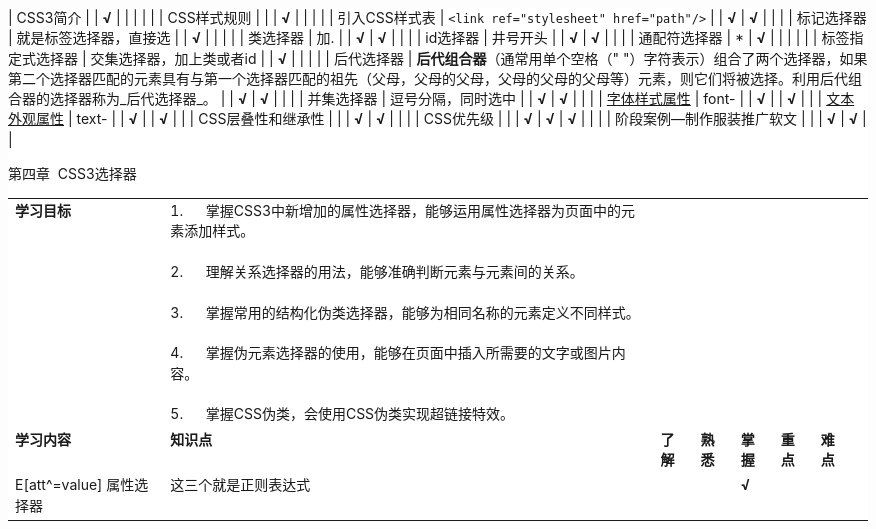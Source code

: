 | CSS3简介                   |                                                                                                                                                                  | **√**  |        |        |        |        |
| CSS样式规则                  |                                                                                                                                                                  |        | **√**  |        |        |        |
| 引入CSS样式表                 | `<link ref="stylesheet" href="path"/>`                                                                                                                           |        | **√**  | **√**  |        |        |
| 标记选择器                    | 就是标签选择器，直接选                                                                                                                                                      |        | **√**  |        |        |        |
| 类选择器                     | 加.                                                                                                                                                               |        | **√**  | **√**  |        |        |
| id选择器                    | 井号开头                                                                                                                                                             |        | **√**  | **√**  |        |        |
| 通配符选择器                   | *                                                                                                                                                                | **√**  |        |        |        |        |
| 标签指定式选择器                 | 交集选择器，加上类或者id                                                                                                                                                    |        | **√**  |        |        |        |
| 后代选择器                    | **后代组合器**（通常用单个空格（" "）字符表示）组合了两个选择器，如果第二个选择器匹配的元素具有与第一个选择器匹配的祖先（父母，父母的父母，父母的父母的父母等）元素，则它们将被选择。利用后代组合器的选择器称为_后代选择器_。                                              |        | **√**  | **√**  |        |        |
| 并集选择器                    | 逗号分隔，同时选中                                                                                                                                                        |        | **√**  | **√**  |        |        |
| [字体样式属性](./index#字体样式属性) | font-                                                                                                                                                            |        | **√**  |        | **√**  |        |
| [文本外观属性](./index#文本样式属性) | text-                                                                                                                                                            |        | **√**  |        | **√**  |        |
| CSS层叠性和继承性               |                                                                                                                                                                  |        | **√**  | **√**  |        |        |
| CSS优先级                   |                                                                                                                                                                  |        | **√**  | **√**  | **√**  |        |
|                          | 阶段案例—制作服装推广软文                                                                                                                                                    |        |        | **√**  | **√**  |        |

第四章  CSS3选择器

|                                                                                                                                 |                                                                                                                                                                                                                                                                                   |        |        |        |        |        |
| ------------------------------------------------------------------------------------------------------------------------------- | --------------------------------------------------------------------------------------------------------------------------------------------------------------------------------------------------------------------------------------------------------------------------------- | ------ | ------ | ------ | ------ | ------ |
| **学习目标**                                                                                                                        | 1.      掌握CSS3中新增加的属性选择器，能够运用属性选择器为页面中的元素添加样式。<br><br>2.      理解关系选择器的用法，能够准确判断元素与元素间的关系。<br><br>3.      掌握常用的结构化伪类选择器，能够为相同名称的元素定义不同样式。<br><br>4.      掌握伪元素选择器的使用，能够在页面中插入所需要的文字或图片内容。<br><br>5.      掌握CSS伪类，会使用CSS伪类实现超链接特效。                                                  |        |        |        |        |        |
| **学习内容**                                                                                                                        | **知识点**                                                                                                                                                                                                                                                                           | **了解** | **熟悉** | **掌握** | **重点** | **难点** |
| E[att^=value] 属性选择器                                              <td rowspan="3">这三个就是正则表达式   </td>                             |                                                                                                                                                                                                                                                                                   |        | **√**  |        |        |        |